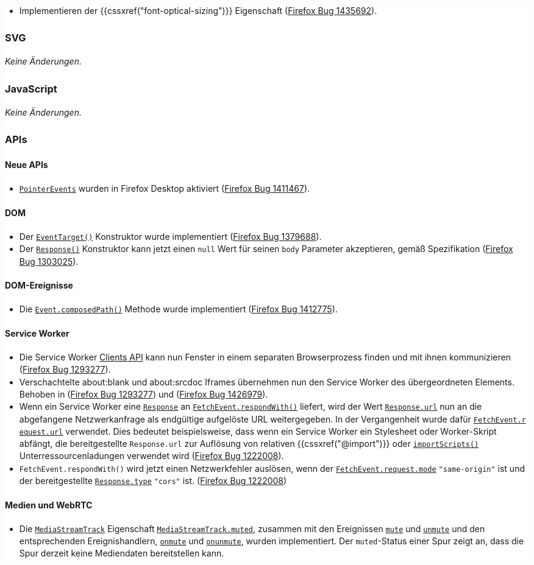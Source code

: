 - Implementieren der {{cssxref("font-optical-sizing")}} Eigenschaft ([Firefox Bug 1435692](https://bugzil.la/1435692)).

### SVG

_Keine Änderungen._

### JavaScript

_Keine Änderungen._

### APIs

#### Neue APIs

- [`PointerEvents`](/de/docs/Web/API/PointerEvent) wurden in Firefox Desktop aktiviert ([Firefox Bug 1411467](https://bugzil.la/1411467)).

#### DOM

- Der [`EventTarget()`](/de/docs/Web/API/EventTarget/EventTarget) Konstruktor wurde implementiert ([Firefox Bug 1379688](https://bugzil.la/1379688)).
- Der [`Response()`](/de/docs/Web/API/Response/Response) Konstruktor kann jetzt einen `null` Wert für seinen `body` Parameter akzeptieren, gemäß Spezifikation ([Firefox Bug 1303025](https://bugzil.la/1303025)).

#### DOM-Ereignisse

- Die [`Event.composedPath()`](/de/docs/Web/API/Event/composedPath) Methode wurde implementiert ([Firefox Bug 1412775](https://bugzil.la/1412775)).

#### Service Worker

- Die Service Worker [Clients API](/de/docs/Web/API/Clients) kann nun Fenster in einem separaten Browserprozess finden und mit ihnen kommunizieren ([Firefox Bug 1293277](https://bugzil.la/1293277)).
- Verschachtelte about:blank und about:srcdoc Iframes übernehmen nun den Service Worker des übergeordneten Elements. Behoben in ([Firefox Bug 1293277](https://bugzil.la/1293277)) und ([Firefox Bug 1426979](https://bugzil.la/1426979)).
- Wenn ein Service Worker eine [`Response`](/de/docs/Web/API/Response) an [`FetchEvent.respondWith()`](/de/docs/Web/API/FetchEvent/respondWith) liefert, wird der Wert [`Response.url`](/de/docs/Web/API/Response/url) nun an die abgefangene Netzwerkanfrage als endgültige aufgelöste URL weitergegeben. In der Vergangenheit wurde dafür [`FetchEvent.request.url`](/de/docs/Web/API/Request/url) verwendet. Dies bedeutet beispielsweise, dass wenn ein Service Worker ein Stylesheet oder Worker-Skript abfängt, die bereitgestellte `Response.url` zur Auflösung von relativen {{cssxref("@import")}} oder [`importScripts()`](/de/docs/Web/API/WorkerGlobalScope/importScripts) Unterressourcenladungen verwendet wird ([Firefox Bug 1222008](https://bugzil.la/1222008)).
- `FetchEvent.respondWith()` wird jetzt einen Netzwerkfehler auslösen, wenn der [`FetchEvent.request.mode`](/de/docs/Web/API/Request/mode) `"same-origin"` ist und der bereitgestellte [`Response.type`](/de/docs/Web/API/Response/type) `"cors"` ist. ([Firefox Bug 1222008](https://bugzil.la/1222008))

#### Medien und WebRTC

- Die [`MediaStreamTrack`](/de/docs/Web/API/MediaStreamTrack) Eigenschaft [`MediaStreamTrack.muted`](/de/docs/Web/API/MediaStreamTrack/muted), zusammen mit den Ereignissen [`mute`](/de/docs/Web/API/MediaStreamTrack/mute_event) und [`unmute`](/de/docs/Web/API/MediaStreamTrack/unmute_event) und den entsprechenden Ereignishandlern, [`onmute`](/de/docs/Web/API/MediaStreamTrack/mute_event) und [`onunmute`](/de/docs/Web/API/MediaStreamTrack/unmute_event), wurden implementiert. Der `muted`-Status einer Spur zeigt an, dass die Spur derzeit keine Mediendaten bereitstellen kann.
